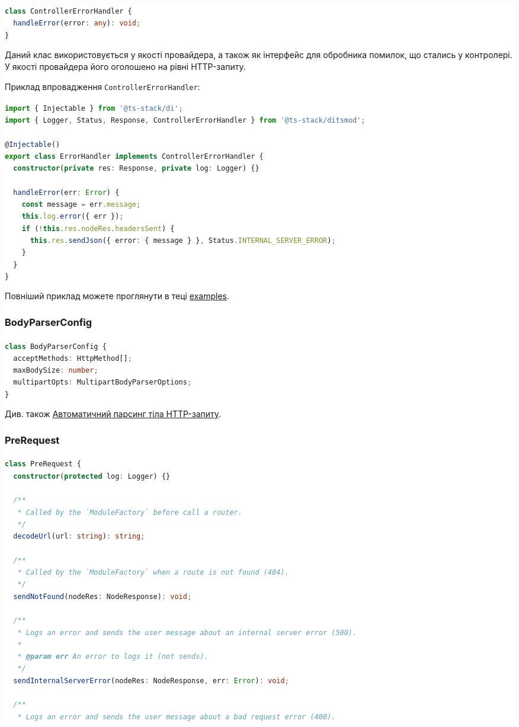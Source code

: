 ```ts
class ControllerErrorHandler {
  handleError(error: any): void;
}
```

Даний клас використовується у якості провайдера, а також як інтерфейс для обробника помилок, що
стались у контролері. У якості провайдера його оголошено на рівні HTTP-запиту.

Приклад впровадження `ControllerErrorHandler`:

```ts
import { Injectable } from '@ts-stack/di';
import { Logger, Status, Response, ControllerErrorHandler } from '@ts-stack/ditsmod';

@Injectable()
export class ErrorHandler implements ControllerErrorHandler {
  constructor(private res: Response, private log: Logger) {}

  handleError(err: Error) {
    const message = err.message;
    this.log.error({ err });
    if (!this.res.nodeRes.headersSent) {
      this.res.sendJson({ error: { message } }, Status.INTERNAL_SERVER_ERROR);
    }
  }
}
```

Повніший приклад можете проглянути в теці [examples][143].

### BodyParserConfig

```ts
class BodyParserConfig {
  acceptMethods: HttpMethod[];
  maxBodySize: number;
  multipartOpts: MultipartBodyParserOptions;
}
```

Див. також [Автоматичний парсинг тіла HTTP-запиту][115].

### PreRequest

```ts
class PreRequest {
  constructor(protected log: Logger) {}

  /**
   * Called by the `ModuleFactory` before call a router.
   */
  decodeUrl(url: string): string;

  /**
   * Called by the `ModuleFactory` when a route is not found (404).
   */
  sendNotFound(nodeRes: NodeResponse): void;

  /**
   * Logs an error and sends the user message about an internal server error (500).
   *
   * @param err An error to logs it (not sends).
   */
  sendInternalServerError(nodeRes: NodeResponse, err: Error): void;

  /**
   * Logs an error and sends the user message about a bad request error (400).
```

[1]: https://github.com/ts-stack/di
[2]: https://github.com/ts-stack/ditsmod-seed
[3]: https://github.com/ts-stack/ditsmod
[4]: ./examples.md
[5]: https://raw.githubusercontent.com/ts-stack/vs-webframework/master/req-per-sec-frameworks.png
[6]: https://github.com/nestjsx/nest-router
[8]: https://uk.wikipedia.org/wiki/%D0%92%D0%BF%D1%80%D0%BE%D0%B2%D0%B0%D0%B4%D0%B6%D0%B5%D0%BD%D0%BD%D1%8F_%D0%B7%D0%B0%D0%BB%D0%B5%D0%B6%D0%BD%D0%BE%D1%81%D1%82%D0%B5%D0%B9
[9]: https://github.com/angular/angular
[10]: https://jestjs.io/en/
[11]: https://github.com/ts-stack/di
[12]: https://uk.wikipedia.org/wiki/%D0%9E%D0%B4%D0%B8%D0%BD%D0%B0%D0%BA_(%D1%88%D0%B0%D0%B1%D0%BB%D0%BE%D0%BD_%D0%BF%D1%80%D0%BE%D1%94%D0%BA%D1%82%D1%83%D0%B2%D0%B0%D0%BD%D0%BD%D1%8F) "Singleton"
[13]: https://developer.mozilla.org/uk/docs/Web/JavaScript/Memory_Management#%D0%B7%D0%B1%D0%B8%D1%80%D0%B0%D0%BD%D0%BD%D1%8F_%D1%81%D0%BC%D1%96%D1%82%D1%82%D1%8F "Garbage collection"
[14]: https://github.com/ts-stack/ditsmod-seed/blob/901f247/src/app/app.module.ts#L18
[100]: #оголошення-рівня-провайдерів-та-підміна-провайдерів
[101]: #експорт-провайдерів-у-звичайному-модулі
[102]: #кореневий-модуль-ditsmod
[103]: #контролер
[104]: #сервіс
[105]: #dependency-injection
[106]: #api-reference
[107]: #експорт-провайдерів-зі-звичайного-модуля
[108]: #експорт-провайдерів-із-кореневого-модуля
[109]: #імпорт-модуля
[110]: #реекспорт-модуля
[111]: #оголошення-контролера
[112]: #префікси-маршрутів
[113]: #guards
[114]: #параметри-для-guards
[115]: #автоматичний-парсинг-тіла-http-запиту
[116]: #підміна-by-default-провайдерів-ditsmod
[117]: #різниця-між-областю-видимості-провайдерів-та-їх-рівнями-оголошення
[118]: #інжектори-di
[119]: #токени-di
[120]: #injectiontoken
[121]: #колізії-провайдерів
[122]: #домовленості-по-стилю-коду
[123]: #вхідний-файл-для-nodejs
[124]: #controllererrorhandler
[125]: #logger
[126]: #імпорт-модуля
[127]: #пріоритетність-провайдерів
[128]: #bodyparserconfig
[129]: #prerequest
[130]: #loger
[131]: #router
[132]: #bodyparser
[133]: #request
[134]: #response
[135]: #appfactory
[136]: #routerreturns
[137]: #routehandler
[138]: #guarditems
[139]: #routeparam
[140]: #noderequest
[141]: #noderesponse
[142]: #поточний-інжектор
[143]: ./examples.md#2-controller-error-handler
[144]: #loggerconfig
[145]: #загальна-картина-архітектури-застосунку-ditsmod
[146]: #prerouter
[147]: #routedata-and-preroutedata
[148]: #requestlistener
[149]: #extension
[150]: #модуль-ditsmod
